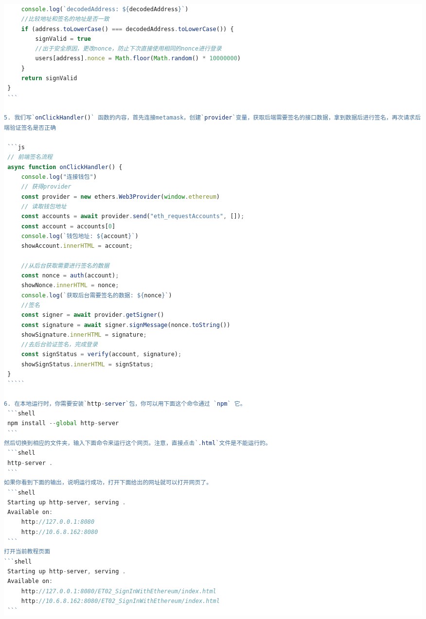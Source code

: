   ```js
        console.log(`decodedAddress: ${decodedAddress}`)
        //比较地址和签名的地址是否一致
        if (address.toLowerCase() === decodedAddress.toLowerCase()) {
            signValid = true
            //出于安全原因，更改nonce，防止下次直接使用相同的nonce进行登录
            users[address].nonce = Math.floor(Math.random() * 10000000)
        }
        return signValid
    }
    ```
   
5. 我们写`onClickHandler()` 函数的内容，首先连接metamask，创建`provider`变量，获取后端需要签名的接口数据，拿到数据后进行签名，再次请求后端验证签名是否正确

    ```js
    // 前端签名流程
    async function onClickHandler() {
        console.log("连接钱包")
        // 获得provider
        const provider = new ethers.Web3Provider(window.ethereum)
        // 读取钱包地址
        const accounts = await provider.send("eth_requestAccounts", []);
        const account = accounts[0]
        console.log(`钱包地址: ${account}`)
        showAccount.innerHTML = account;

        //从后台获取需要进行签名的数据
        const nonce = auth(account);
        showNonce.innerHTML = nonce;
        console.log(`获取后台需要签名的数据: ${nonce}`)
        //签名
        const signer = await provider.getSigner()
        const signature = await signer.signMessage(nonce.toString())
        showSignature.innerHTML = signature;
        //去后台验证签名，完成登录
        const signStatus = verify(account, signature);
        showSignStatus.innerHTML = signStatus;
    }
    `````

6. 在本地运行时，你需要安装`http-server`包，你可以用下面这个命令通过 `npm` 它。
    ```shell
    npm install --global http-server
    ```
   然后切换到相应的文件夹，输入下面命令来运行这个网页。注意，直接点击`.html`文件是不能运行的。
    ```shell
    http-server .
    ```
   如果你看到下面的输出，说明运行成功，打开下面给出的网址就可以打开网页了。
    ```shell
    Starting up http-server, serving .
    Available on:
        http://127.0.0.1:8080
        http://10.6.8.162:8080
    ```
   打开当前教程页面
   ```shell
    Starting up http-server, serving .
    Available on:
        http://127.0.0.1:8080/ET02_SignInWithEthereum/index.html
        http://10.6.8.162:8080/ET02_SignInWithEthereum/index.html
    ```


   ```